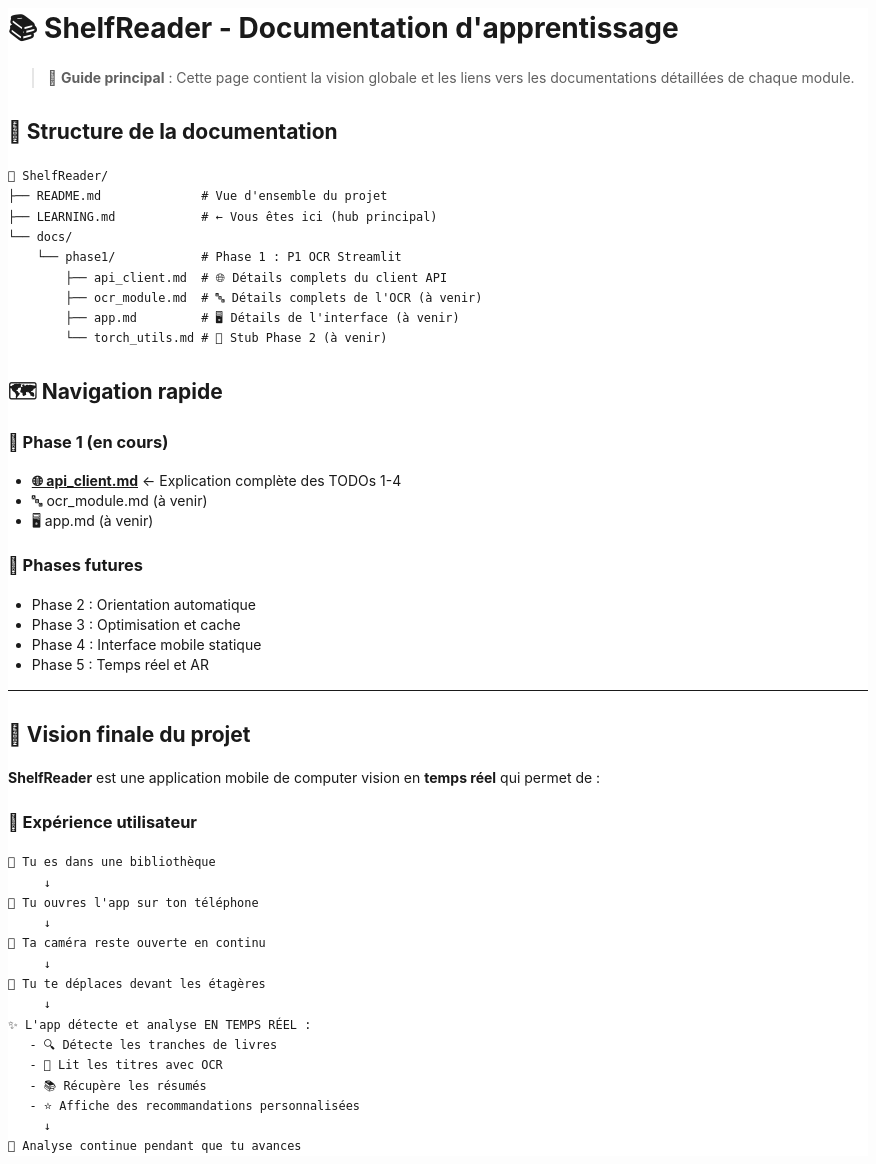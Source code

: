 # 📚 ShelfReader - Documentation d'apprentissage

> 📖 **Guide principal** : Cette page contient la vision globale et les liens vers les documentations détaillées de chaque module.

## 📂 Structure de la documentation

```
📁 ShelfReader/
├── README.md              # Vue d'ensemble du projet
├── LEARNING.md            # ← Vous êtes ici (hub principal)
└── docs/
    └── phase1/            # Phase 1 : P1 OCR Streamlit
        ├── api_client.md  # 🌐 Détails complets du client API
        ├── ocr_module.md  # 🔤 Détails complets de l'OCR (à venir)
        ├── app.md         # 🖥️ Détails de l'interface (à venir)
        └── torch_utils.md # 🔮 Stub Phase 2 (à venir)
```

## 🗺️ Navigation rapide

### 📖 Phase 1 (en cours)
- **[🌐 api_client.md](docs/phase1/api_client.md)** ← Explication complète des TODOs 1-4
- 🔤 ocr_module.md (à venir)
- 🖥️ app.md (à venir)

### 🚀 Phases futures
- Phase 2 : Orientation automatique
- Phase 3 : Optimisation et cache
- Phase 4 : Interface mobile statique
- Phase 5 : Temps réel et AR

---

## 🎯 Vision finale du projet

**ShelfReader** est une application mobile de computer vision en **temps réel** qui permet de :

### 📱 Expérience utilisateur
```
👤 Tu es dans une bibliothèque
     ↓
📱 Tu ouvres l'app sur ton téléphone
     ↓
🎥 Ta caméra reste ouverte en continu
     ↓
🚶 Tu te déplaces devant les étagères
     ↓
✨ L'app détecte et analyse EN TEMPS RÉEL :
   - 🔍 Détecte les tranches de livres
   - 📝 Lit les titres avec OCR
   - 📚 Récupère les résumés
   - ⭐ Affiche des recommandations personnalisées
     ↓
🔄 Analyse continue pendant que tu avances
```
